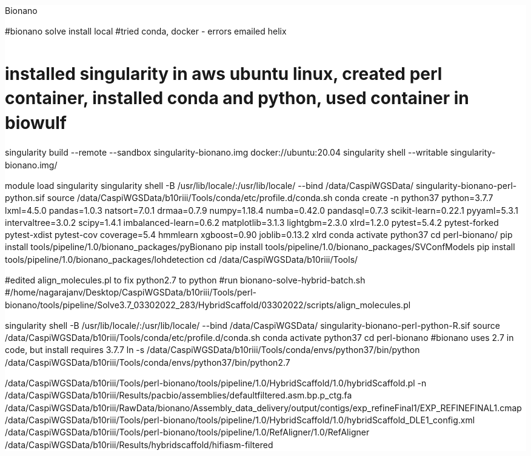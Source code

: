 Bionano



#bionano solve install local
#tried conda, docker - errors emailed helix
# installed singularity in aws ubuntu linux, created perl container, installed conda and python, used container in biowulf


singularity build --remote --sandbox singularity-bionano.img docker://ubuntu:20.04
singularity shell --writable singularity-bionano.img/

module load singularity
singularity shell -B /usr/lib/locale/:/usr/lib/locale/ --bind /data/CaspiWGSData/ singularity-bionano-perl-python.sif 
source /data/CaspiWGSData/b10riii/Tools/conda/etc/profile.d/conda.sh
conda create -n python37 python=3.7.7 lxml=4.5.0 pandas=1.0.3 natsort=7.0.1 drmaa=0.7.9 numpy=1.18.4 numba=0.42.0 pandasql=0.7.3 scikit-learn=0.22.1 pyyaml=5.3.1 intervaltree=3.0.2 scipy=1.4.1 imbalanced-learn=0.6.2 matplotlib=3.1.3 lightgbm=2.3.0 xlrd=1.2.0 pytest=5.4.2 pytest-forked pytest-xdist pytest-cov coverage=5.4 hmmlearn xgboost=0.90 joblib=0.13.2 xlrd
conda activate python37
cd perl-bionano/
pip install tools/pipeline/1.0/bionano_packages/pyBionano
pip install tools/pipeline/1.0/bionano_packages/SVConfModels
pip install tools/pipeline/1.0/bionano_packages/lohdetection
cd /data/CaspiWGSData/b10riii/Tools/

#edited align_molecules.pl to fix python2.7 to python 
#run bionano-solve-hybrid-batch.sh
#/home/nagarajanv/Desktop/CaspiWGSData/b10riii/Tools/perl-bionano/tools/pipeline/Solve3.7_03302022_283/HybridScaffold/03302022/scripts/align_molecules.pl

singularity shell -B /usr/lib/locale/:/usr/lib/locale/ --bind /data/CaspiWGSData/ singularity-bionano-perl-python-R.sif
source /data/CaspiWGSData/b10riii/Tools/conda/etc/profile.d/conda.sh
conda activate python37
cd perl-bionano
#bionano uses 2.7 in code, but install requires 3.7.7
ln -s /data/CaspiWGSData/b10riii/Tools/conda/envs/python37/bin/python /data/CaspiWGSData/b10riii/Tools/conda/envs/python37/bin/python2.7


/data/CaspiWGSData/b10riii/Tools/perl-bionano/tools/pipeline/1.0/HybridScaffold/1.0/hybridScaffold.pl
-n /data/CaspiWGSData/b10riii/Results/pacbio/assemblies/defaultfiltered.asm.bp.p_ctg.fa
/data/CaspiWGSData/b10riii/RawData/bionano/Assembly_data_delivery/output/contigs/exp_refineFinal1/EXP_REFINEFINAL1.cmap
/data/CaspiWGSData/b10riii/Tools/perl-bionano/tools/pipeline/1.0/HybridScaffold/1.0/hybridScaffold_DLE1_config.xml
/data/CaspiWGSData/b10riii/Tools/perl-bionano/tools/pipeline/1.0/RefAligner/1.0/RefAligner
/data/CaspiWGSData/b10riii/Results/hybridscaffold/hifiasm-filtered
